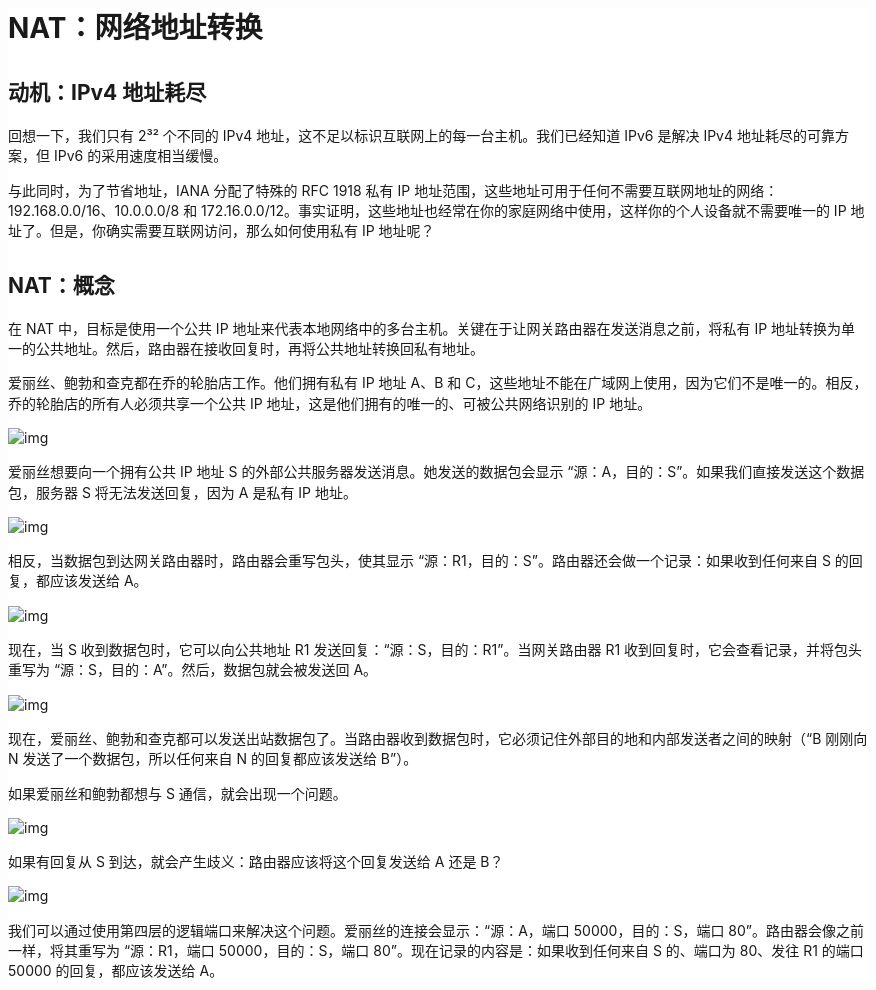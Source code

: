 # NAT：网络地址转换

## 动机：IPv4 地址耗尽

回想一下，我们只有 2³² 个不同的 IPv4 地址，这不足以标识互联网上的每一台主机。我们已经知道 IPv6 是解决 IPv4 地址耗尽的可靠方案，但 IPv6 的采用速度相当缓慢。

与此同时，为了节省地址，IANA 分配了特殊的 RFC 1918 私有 IP 地址范围，这些地址可用于任何不需要互联网地址的网络：192.168.0.0/16、10.0.0.0/8 和 172.16.0.0/12。事实证明，这些地址也经常在你的家庭网络中使用，这样你的个人设备就不需要唯一的 IP 地址了。但是，你确实需要互联网访问，那么如何使用私有 IP 地址呢？

## NAT：概念

在 NAT 中，目标是使用一个公共 IP 地址来代表本地网络中的多台主机。关键在于让网关路由器在发送消息之前，将私有 IP 地址转换为单一的公共地址。然后，路由器在接收回复时，再将公共地址转换回私有地址。

爱丽丝、鲍勃和查克都在乔的轮胎店工作。他们拥有私有 IP 地址 A、B 和 C，这些地址不能在广域网上使用，因为它们不是唯一的。相反，乔的轮胎店的所有人必须共享一个公共 IP 地址，这是他们拥有的唯一的、可被公共网络识别的 IP 地址。



![img](https://textbook.cs168.io/assets/end-to-end/5-056-nat1.png)

爱丽丝想要向一个拥有公共 IP 地址 S 的外部公共服务器发送消息。她发送的数据包会显示 “源：A，目的：S”。如果我们直接发送这个数据包，服务器 S 将无法发送回复，因为 A 是私有 IP 地址。



![img](https://textbook.cs168.io/assets/end-to-end/5-057-nat2.png)

相反，当数据包到达网关路由器时，路由器会重写包头，使其显示 “源：R1，目的：S”。路由器还会做一个记录：如果收到任何来自 S 的回复，都应该发送给 A。



![img](https://textbook.cs168.io/assets/end-to-end/5-058-nat3.png)

现在，当 S 收到数据包时，它可以向公共地址 R1 发送回复：“源：S，目的：R1”。当网关路由器 R1 收到回复时，它会查看记录，并将包头重写为 “源：S，目的：A”。然后，数据包就会被发送回 A。



![img](https://textbook.cs168.io/assets/end-to-end/5-059-nat4.png)

现在，爱丽丝、鲍勃和查克都可以发送出站数据包了。当路由器收到数据包时，它必须记住外部目的地和内部发送者之间的映射（“B 刚刚向 N 发送了一个数据包，所以任何来自 N 的回复都应该发送给 B”）。

如果爱丽丝和鲍勃都想与 S 通信，就会出现一个问题。



![img](https://textbook.cs168.io/assets/end-to-end/5-060-nat5.png)

如果有回复从 S 到达，就会产生歧义：路由器应该将这个回复发送给 A 还是 B？



![img](https://textbook.cs168.io/assets/end-to-end/5-061-nat6.png)

我们可以通过使用第四层的逻辑端口来解决这个问题。爱丽丝的连接会显示：“源：A，端口 50000，目的：S，端口 80”。路由器会像之前一样，将其重写为 “源：R1，端口 50000，目的：S，端口 80”。现在记录的内容是：如果收到任何来自 S 的、端口为 80、发往 R1 的端口 50000 的回复，都应该发送给 A。


